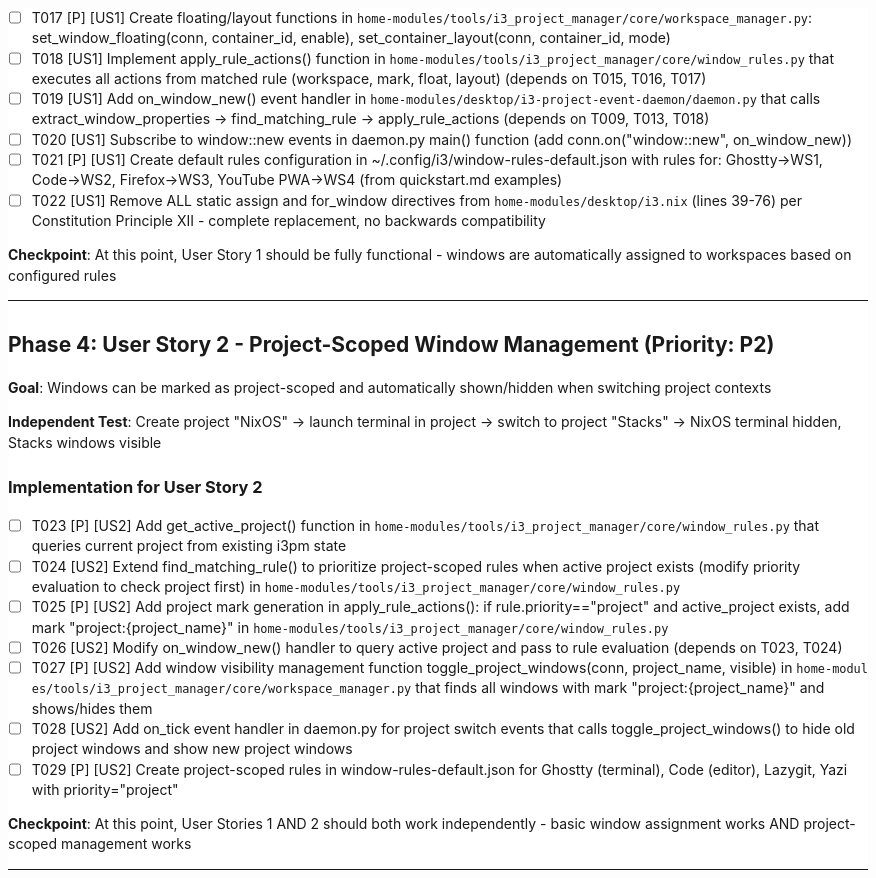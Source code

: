 - [ ] T017 [P] [US1] Create floating/layout functions in `home-modules/tools/i3_project_manager/core/workspace_manager.py`: set_window_floating(conn, container_id, enable), set_container_layout(conn, container_id, mode)
- [ ] T018 [US1] Implement apply_rule_actions() function in `home-modules/tools/i3_project_manager/core/window_rules.py` that executes all actions from matched rule (workspace, mark, float, layout) (depends on T015, T016, T017)
- [ ] T019 [US1] Add on_window_new() event handler in `home-modules/desktop/i3-project-event-daemon/daemon.py` that calls extract_window_properties → find_matching_rule → apply_rule_actions (depends on T009, T013, T018)
- [ ] T020 [US1] Subscribe to window::new events in daemon.py main() function (add conn.on("window::new", on_window_new))
- [ ] T021 [P] [US1] Create default rules configuration in ~/.config/i3/window-rules-default.json with rules for: Ghostty→WS1, Code→WS2, Firefox→WS3, YouTube PWA→WS4 (from quickstart.md examples)
- [ ] T022 [US1] Remove ALL static assign and for_window directives from `home-modules/desktop/i3.nix` (lines 39-76) per Constitution Principle XII - complete replacement, no backwards compatibility

**Checkpoint**: At this point, User Story 1 should be fully functional - windows are automatically assigned to workspaces based on configured rules

---

## Phase 4: User Story 2 - Project-Scoped Window Management (Priority: P2)

**Goal**: Windows can be marked as project-scoped and automatically shown/hidden when switching project contexts

**Independent Test**: Create project "NixOS" → launch terminal in project → switch to project "Stacks" → NixOS terminal hidden, Stacks windows visible

### Implementation for User Story 2

- [ ] T023 [P] [US2] Add get_active_project() function in `home-modules/tools/i3_project_manager/core/window_rules.py` that queries current project from existing i3pm state
- [ ] T024 [US2] Extend find_matching_rule() to prioritize project-scoped rules when active project exists (modify priority evaluation to check project first) in `home-modules/tools/i3_project_manager/core/window_rules.py`
- [ ] T025 [P] [US2] Add project mark generation in apply_rule_actions(): if rule.priority=="project" and active_project exists, add mark "project:{project_name}" in `home-modules/tools/i3_project_manager/core/window_rules.py`
- [ ] T026 [US2] Modify on_window_new() handler to query active project and pass to rule evaluation (depends on T023, T024)
- [ ] T027 [P] [US2] Add window visibility management function toggle_project_windows(conn, project_name, visible) in `home-modules/tools/i3_project_manager/core/workspace_manager.py` that finds all windows with mark "project:{project_name}" and shows/hides them
- [ ] T028 [US2] Add on_tick event handler in daemon.py for project switch events that calls toggle_project_windows() to hide old project windows and show new project windows
- [ ] T029 [P] [US2] Create project-scoped rules in window-rules-default.json for Ghostty (terminal), Code (editor), Lazygit, Yazi with priority="project"

**Checkpoint**: At this point, User Stories 1 AND 2 should both work independently - basic window assignment works AND project-scoped management works

---